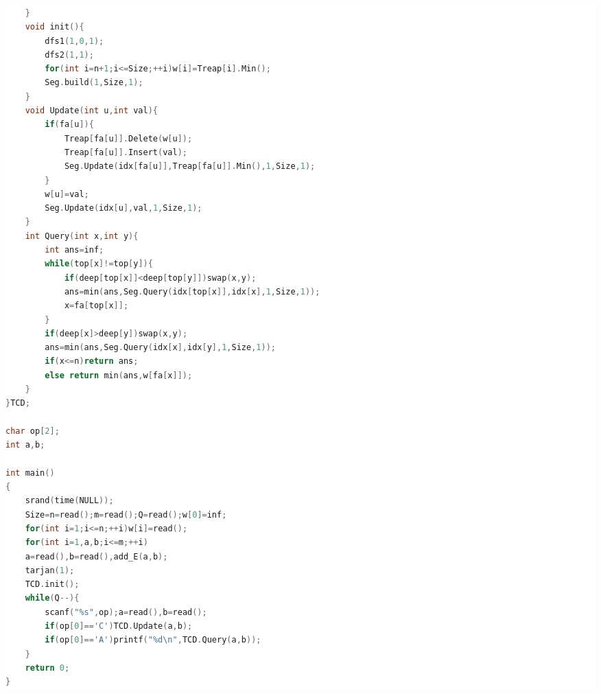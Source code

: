``` cpp
	}
	void init(){
		dfs1(1,0,1);
		dfs2(1,1);
	  	for(int i=n+1;i<=Size;++i)w[i]=Treap[i].Min();
		Seg.build(1,Size,1);
	}
	void Update(int u,int val){
	  	if(fa[u]){
	    	Treap[fa[u]].Delete(w[u]);
	    	Treap[fa[u]].Insert(val);
	    	Seg.Update(idx[fa[u]],Treap[fa[u]].Min(),1,Size,1);
	  	}
	  	w[u]=val;
		Seg.Update(idx[u],val,1,Size,1);
	}
	int Query(int x,int y){
	  	int ans=inf;
	  	while(top[x]!=top[y]){
	    	if(deep[top[x]]<deep[top[y]])swap(x,y);
	    	ans=min(ans,Seg.Query(idx[top[x]],idx[x],1,Size,1));
	    	x=fa[top[x]];
	  	}
	 	if(deep[x]>deep[y])swap(x,y);
	  	ans=min(ans,Seg.Query(idx[x],idx[y],1,Size,1));
    	if(x<=n)return ans;
    	else return min(ans,w[fa[x]]);
	}
}TCD;

char op[2];
int a,b;

int main()
{
	srand(time(NULL));
	Size=n=read();m=read();Q=read();w[0]=inf;
  	for(int i=1;i<=n;++i)w[i]=read();
  	for(int i=1,a,b;i<=m;++i)
	a=read(),b=read(),add_E(a,b);
  	tarjan(1);
  	TCD.init();
  	while(Q--){
    	scanf("%s",op);a=read(),b=read();
    	if(op[0]=='C')TCD.Update(a,b);
    	if(op[0]=='A')printf("%d\n",TCD.Query(a,b));
  	}
	return 0;
}


```
